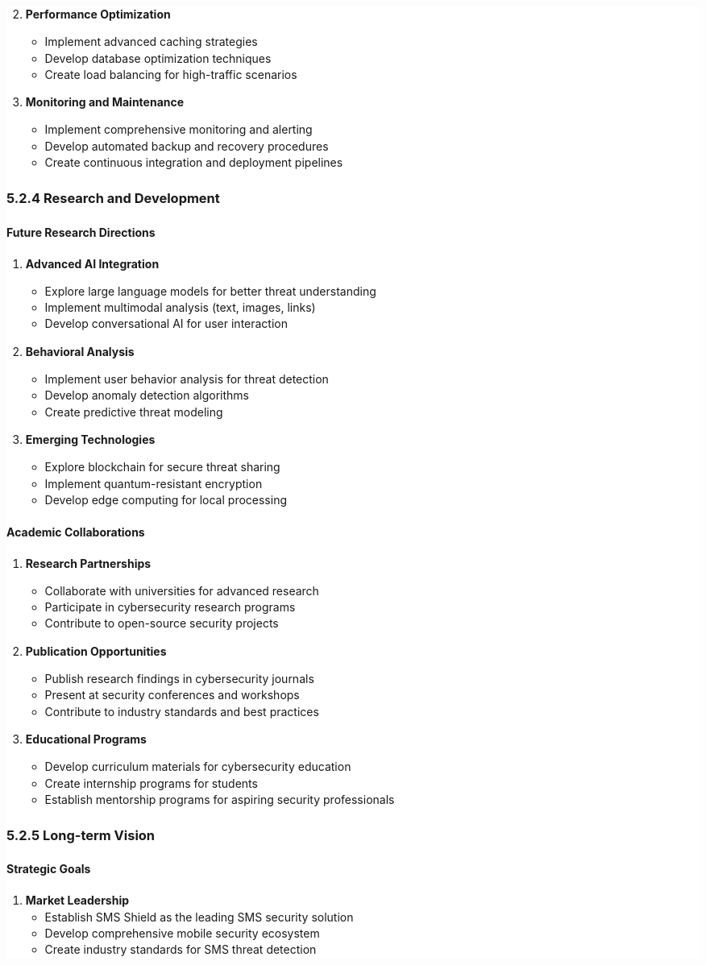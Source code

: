 2. **Performance Optimization**
   - Implement advanced caching strategies
   - Develop database optimization techniques
   - Create load balancing for high-traffic scenarios

3. **Monitoring and Maintenance**
   - Implement comprehensive monitoring and alerting
   - Develop automated backup and recovery procedures
   - Create continuous integration and deployment pipelines

### 5.2.4 Research and Development

#### Future Research Directions

1. **Advanced AI Integration**
   - Explore large language models for better threat understanding
   - Implement multimodal analysis (text, images, links)
   - Develop conversational AI for user interaction

2. **Behavioral Analysis**
   - Implement user behavior analysis for threat detection
   - Develop anomaly detection algorithms
   - Create predictive threat modeling

3. **Emerging Technologies**
   - Explore blockchain for secure threat sharing
   - Implement quantum-resistant encryption
   - Develop edge computing for local processing

#### Academic Collaborations

1. **Research Partnerships**
   - Collaborate with universities for advanced research
   - Participate in cybersecurity research programs
   - Contribute to open-source security projects

2. **Publication Opportunities**
   - Publish research findings in cybersecurity journals
   - Present at security conferences and workshops
   - Contribute to industry standards and best practices

3. **Educational Programs**
   - Develop curriculum materials for cybersecurity education
   - Create internship programs for students
   - Establish mentorship programs for aspiring security professionals

### 5.2.5 Long-term Vision

#### Strategic Goals

1. **Market Leadership**
   - Establish SMS Shield as the leading SMS security solution
   - Develop comprehensive mobile security ecosystem
   - Create industry standards for SMS threat detection
